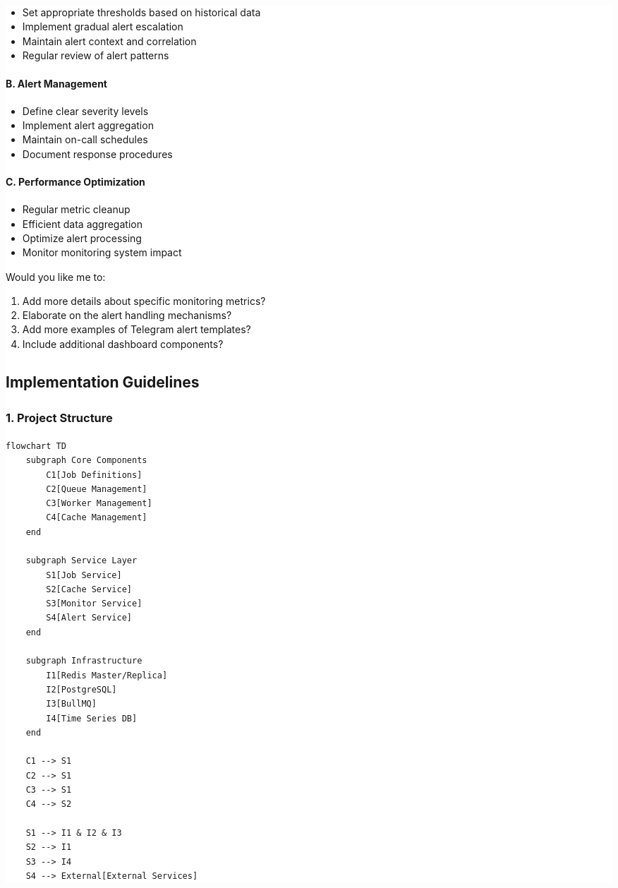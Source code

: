 - Set appropriate thresholds based on historical data
- Implement gradual alert escalation
- Maintain alert context and correlation
- Regular review of alert patterns

#### B. Alert Management

- Define clear severity levels
- Implement alert aggregation
- Maintain on-call schedules
- Document response procedures

#### C. Performance Optimization

- Regular metric cleanup
- Efficient data aggregation
- Optimize alert processing
- Monitor monitoring system impact

Would you like me to:

1. Add more details about specific monitoring metrics?
2. Elaborate on the alert handling mechanisms?
3. Add more examples of Telegram alert templates?
4. Include additional dashboard components?

## Implementation Guidelines

### 1. Project Structure

```mermaid
flowchart TD
    subgraph Core Components
        C1[Job Definitions]
        C2[Queue Management]
        C3[Worker Management]
        C4[Cache Management]
    end

    subgraph Service Layer
        S1[Job Service]
        S2[Cache Service]
        S3[Monitor Service]
        S4[Alert Service]
    end

    subgraph Infrastructure
        I1[Redis Master/Replica]
        I2[PostgreSQL]
        I3[BullMQ]
        I4[Time Series DB]
    end

    C1 --> S1
    C2 --> S1
    C3 --> S1
    C4 --> S2

    S1 --> I1 & I2 & I3
    S2 --> I1
    S3 --> I4
    S4 --> External[External Services]
```
